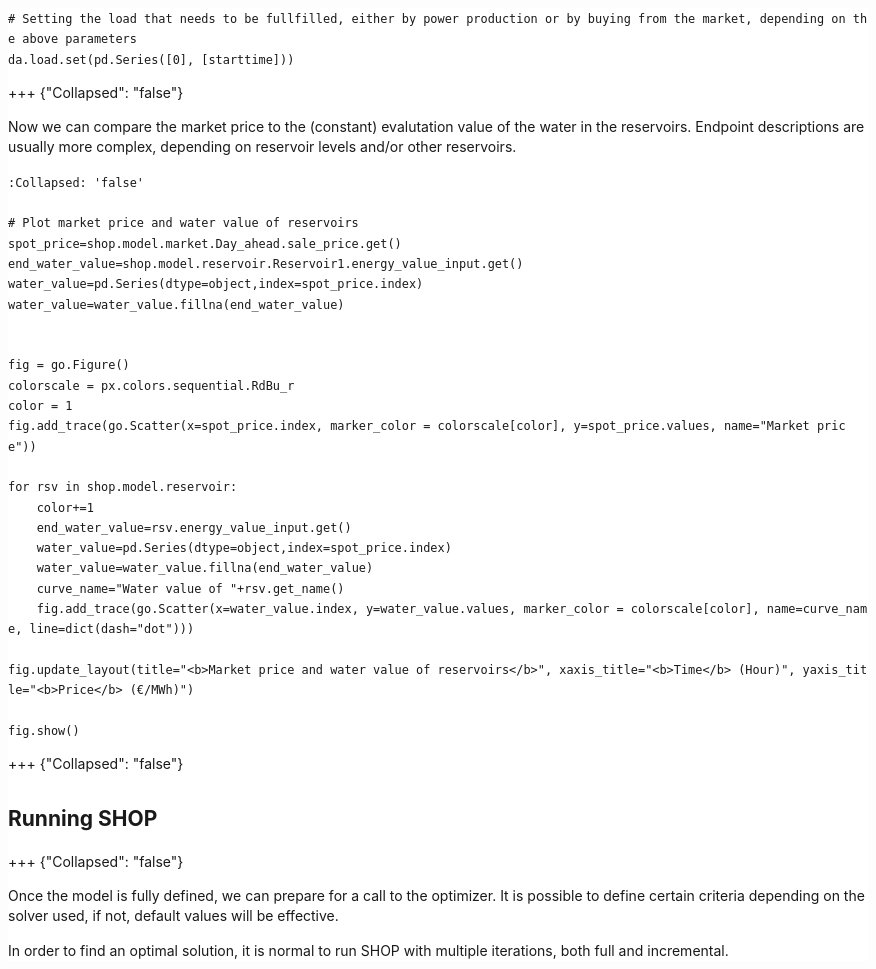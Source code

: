 ```{code-cell} ipython3
# Setting the load that needs to be fullfilled, either by power production or by buying from the market, depending on the above parameters
da.load.set(pd.Series([0], [starttime]))
```

+++ {"Collapsed": "false"}

Now we can compare the market price to the (constant) evalutation value of the water in the reservoirs. Endpoint descriptions are usually more complex, depending on reservoir levels and/or other reservoirs. 

```{code-cell} ipython3
:Collapsed: 'false'

# Plot market price and water value of reservoirs
spot_price=shop.model.market.Day_ahead.sale_price.get()
end_water_value=shop.model.reservoir.Reservoir1.energy_value_input.get()
water_value=pd.Series(dtype=object,index=spot_price.index)
water_value=water_value.fillna(end_water_value)


fig = go.Figure()
colorscale = px.colors.sequential.RdBu_r
color = 1
fig.add_trace(go.Scatter(x=spot_price.index, marker_color = colorscale[color], y=spot_price.values, name="Market price"))

for rsv in shop.model.reservoir:
    color+=1
    end_water_value=rsv.energy_value_input.get()
    water_value=pd.Series(dtype=object,index=spot_price.index)
    water_value=water_value.fillna(end_water_value)
    curve_name="Water value of "+rsv.get_name()
    fig.add_trace(go.Scatter(x=water_value.index, y=water_value.values, marker_color = colorscale[color], name=curve_name, line=dict(dash="dot")))
    
fig.update_layout(title="<b>Market price and water value of reservoirs</b>", xaxis_title="<b>Time</b> (Hour)", yaxis_title="<b>Price</b> (€/MWh)")

fig.show()
```

+++ {"Collapsed": "false"}

## Running SHOP

+++ {"Collapsed": "false"}

Once the model is fully defined, we can prepare for a call to the optimizer. It is possible to define certain criteria depending on the solver used, if not, default values will be effective. 

In order to find an optimal solution, it is normal to run SHOP with multiple iterations, both full and incremental.
